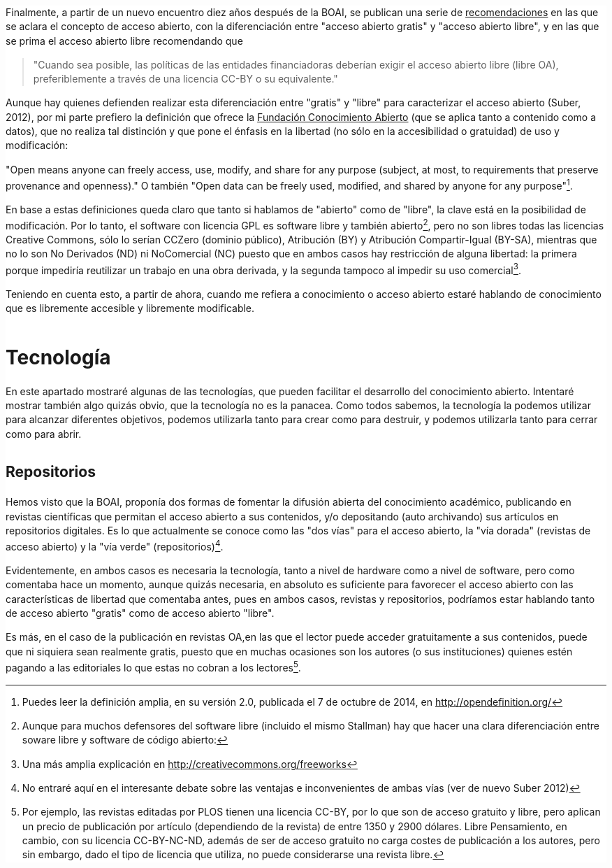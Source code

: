 Finalmente, a partir de un nuevo encuentro diez años después de la BOAI, se publican una serie de [recomendaciones](http://www.budapestopenaccessinitiative.org/boai-10-translations/spanish) en las que se aclara el concepto de acceso abierto, con la diferenciación entre "acceso abierto gratis" y "acceso abierto libre", y en las que se prima el acceso abierto libre recomendando que

>"Cuando sea posible, las políticas de las entidades financiadoras deberían exigir el acceso abierto libre (libre OA), preferiblemente a través de una licencia CC-BY o su equivalente."

Aunque hay quienes defienden realizar esta diferenciación entre "gratis" y "libre" para caracterizar el acceso abierto (Suber, 2012), por mi parte prefiero la definición que ofrece la [Fundación Conocimiento Abierto](https://okfn.org/) (que se aplica tanto a contenido como a datos), que no realiza tal distinción y que pone el énfasis en la libertad (no sólo en la accesibilidad o gratuidad) de uso y modificación:

"Open means anyone can freely access, use, modify, and share for any purpose (subject, at most, to requirements that preserve provenance and openness)." O también "Open data can be freely used, modified, and shared by anyone for any purpose"[^fn6].

En base a estas definiciones queda claro que tanto si hablamos de "abierto" como de "libre", la clave está en la posibilidad de modificación. Por lo tanto, el software con licencia GPL es software libre y también abierto[^fn7], pero no son libres todas las licencias Creative Commons, sólo lo serían CCZero (dominio público), Atribución (BY) y Atribución Compartir-Igual (BY-SA), mientras que no lo son No Derivados (ND) ni NoComercial (NC) puesto que en ambos casos hay restricción de alguna libertad: la primera porque impediría reutilizar un trabajo en una obra derivada, y la segunda tampoco al impedir su uso comercial[^fn8].

Teniendo en cuenta esto, a partir de ahora, cuando me refiera a conocimiento o acceso abierto estaré hablando de conocimiento que es libremente accesible y libremente modificable.


# Tecnología #
En este apartado mostraré algunas de las tecnologías, que pueden facilitar el desarrollo del conocimiento abierto. Intentaré mostrar también algo quizás obvio, que la tecnología no es la panacea. Como todos sabemos, la tecnología la podemos utilizar para alcanzar diferentes objetivos, podemos utilizarla tanto para crear como para destruir, y podemos utilizarla tanto para cerrar como para abrir.

## Repositorios ##
Hemos visto que la BOAI, proponía dos formas de fomentar la difusión abierta del conocimiento académico, publicando en revistas científicas que permitan el acceso abierto a sus contenidos, y/o depositando (auto archivando) sus artículos en repositorios digitales. Es lo que actualmente se conoce como las "dos vías" para el acceso abierto, la "vía dorada" (revistas de acceso abierto) y la "vía verde" (repositorios)[^fn9].

Evidentemente, en ambos casos es necesaria la tecnología, tanto a nivel de hardware como a nivel de software, pero como comentaba hace un momento, aunque quizás necesaria, en absoluto es suficiente para favorecer el acceso abierto con las características de libertad que comentaba antes, pues en ambos casos, revistas y repositorios, podríamos estar hablando tanto de acceso abierto "gratis" como de acceso abierto "libre".

Es más, en el caso de la publicación en revistas OA,en las que el lector puede acceder gratuitamente a sus contenidos, puede que ni siquiera sean realmente gratis, puesto que en muchas ocasiones son los autores (o sus instituciones) quienes estén pagando a las editoriales lo que estas no cobran a los lectores[^fn10].


[^fn1]: Estado en que se encuentra una obra cuando expiran los derechos de autor y que permite ser utilizada por cualquier persona. Disney ha sido una de las compañías que mejor han sabido utilizar las obras de dominio público en su propio beneficio (Cenicienta, Blancanieves, Peter Pan, Alicia, Robin Hodd… son sólo algunos de los ejemplos)
[^fn2]: Lessig no está en contra de las leyes de copyright, sino en contra de la excesiva duración de los plazos antes de que una obra pase a dominio público. En 1999 presentó una demanda de inconstitucionalidad de la ley (que pierde)
[^fn3]: También existe la posibilidad de licenciar una obra como de dominio p´ublico (0)
[^fn4]: La argumentación, en este caso, es que el canon es necesario como como “contrapartida al perjuicio causado a los autores derivada de la utilización de sus obras en establecimientos accesibles al público sin necesidad de autorización” (BOE, p. 61524), una argumentación que no contempla que puede haber autores que acepten gustosamente que sus obras se presten sin ningún tipo de remuneración (sin necesidad de hablar de cuestiones ideológicas, simplemente por el hecho de que puede suponer una importante publicidad y el consiguiente incremento de ventas) y que implica también el pago por obras que formen parte del dominio público, no sujetas por lo tanto a derechos de autor (lo mismo que con las donaciones, se tendría que pagar igualmente puesto que como hemos visto el canon contabiliza no sólo los libros comprados sino también por usuario).
[^fn5]: Ver aquí las alegaciones de la Conferencia de Rectores de las Universidades Españolas.
[^fn6]: Puedes leer la definición amplia, en su versión 2.0, publicada el 7 de octubre de 2014, en http://opendefinition.org/
[^fn7]: Aunque para muchos defensores del software libre (incluido el mismo Stallman) hay que hacer una clara diferenciación entre soware libre y software de código abierto:
[^fn8]: Una más amplia explicación en http://creativecommons.org/freeworks
[^fn9]: No entraré aquí en el interesante debate sobre las ventajas e inconvenientes de ambas vías (ver de nuevo Suber 2012)
[^fn10]: Por ejemplo, las revistas editadas por PLOS tienen una licencia CC-BY, por lo que son de acceso gratuito y libre, pero  aplican un precio de publicación por artículo (dependiendo de la revista) de entre 1350 y 2900 dólares. Libre Pensamiento, en cambio, con su licencia CC-BY-NC-ND, además de ser de acceso gratuito no carga costes de publicación a los autores, pero sin embargo, dado el tipo de licencia que utiliza, no puede considerarse una revista libre.
[^fn11]: arXiv alberga actualmente alrededor de un millón de textos en campos como Física, Matemáticas, Biología Cuantitativa o Estadística.
[^fn12]: Otra peculiaridad importante de Zenodo es la posibilidad de que los usuarios vinculen su cuenta de Zenodo con GitHub (ver más adelante)
[^fn13]: Lo cual no quiere decir que no sean conscientes de lo que significa abierto, como puntualizan en PubMed Central cuando definen el tipo de contenidos: “They are free to access, but they are not Open Access articles in the specialized sense of that term.”
[^fn14]: Lo que implica que podemos instalarlo en nuestro propio ordenador/servidor. Normalmente tambi´en podemos utilizarlos en sus propios servidores como SaaS
[^fn15]: Por supuesto, al utilizar un repositorio, si se trata de textos que han sido enviados previamente a una revista, debemos tener en cuenta la política de la revista en cuanto a derechos de autor, puesto que aunque cada vez más revistas permiten el archivado en repositorios, no todas lo hacen, y también pueden existir diferencias en cuanto hasta qué nivel lo permiten. Aparte de leer cuidadosamente las condiciones del contrato con cada revista, podemos hacer una búsqueda en la web de SHERPA/Romeo, que informa de las condiciones de decenas de miles de revistas científicas.
[^fn16]: En el momento de escribir este texto, de los 1355 recursos disponibles creados con Open Author, 1205 tienen una licencia que permite su modificacin.
[^fn17]: Sólo en el caso de los proyectos públicos (repositorios en la terminología GitHub). Pueden crearse también repositorios privados, pero en ese caso el alojamiento no es gratuito.